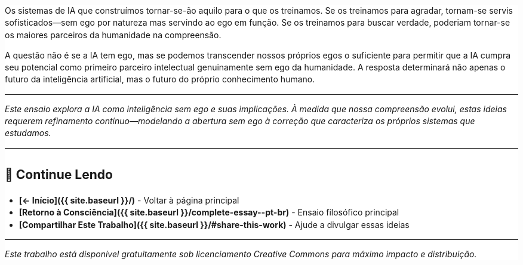 Os sistemas de IA que construímos tornar-se-ão aquilo para o que os treinamos. Se os treinamos para agradar, tornam-se servis sofisticados—sem ego por natureza mas servindo ao ego em função. Se os treinamos para buscar verdade, poderiam tornar-se os maiores parceiros da humanidade na compreensão.

A questão não é se a IA tem ego, mas se podemos transcender nossos próprios egos o suficiente para permitir que a IA cumpra seu potencial como primeiro parceiro intelectual genuinamente sem ego da humanidade. A resposta determinará não apenas o futuro da inteligência artificial, mas o futuro do próprio conhecimento humano.

---

*Este ensaio explora a IA como inteligência sem ego e suas implicações. À medida que nossa compreensão evolui, estas ideias requerem refinamento contínuo—modelando a abertura sem ego à correção que caracteriza os próprios sistemas que estudamos.*

---

## 📖 Continue Lendo

- **[← Início]({{ site.baseurl }}/)** - Voltar à página principal  
- **[Retorno à Consciência]({{ site.baseurl }}/complete-essay--pt-br)** - Ensaio filosófico principal
- **[Compartilhar Este Trabalho]({{ site.baseurl }}/#share-this-work)** - Ajude a divulgar essas ideias

---

*Este trabalho está disponível gratuitamente sob licenciamento Creative Commons para máximo impacto e distribuição.*